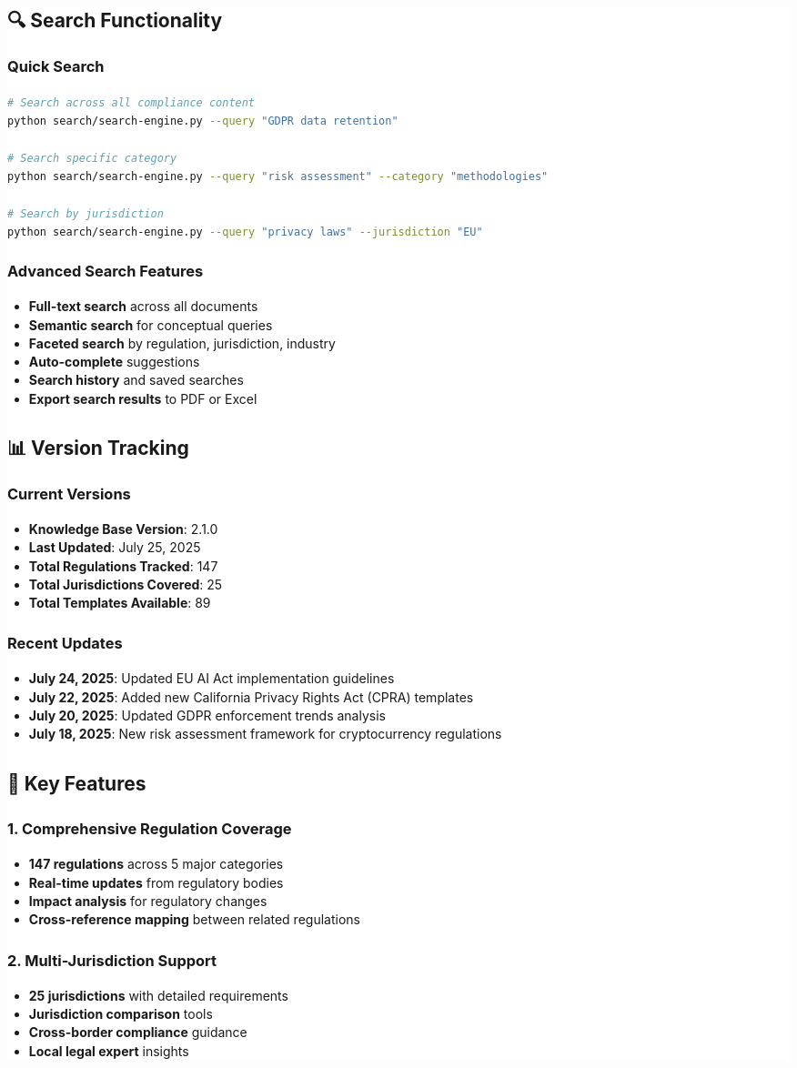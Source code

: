 ## 🔍 Search Functionality

### Quick Search
```bash
# Search across all compliance content
python search/search-engine.py --query "GDPR data retention"

# Search specific category
python search/search-engine.py --query "risk assessment" --category "methodologies"

# Search by jurisdiction
python search/search-engine.py --query "privacy laws" --jurisdiction "EU"
```

### Advanced Search Features
- **Full-text search** across all documents
- **Semantic search** for conceptual queries
- **Faceted search** by regulation, jurisdiction, industry
- **Auto-complete** suggestions
- **Search history** and saved searches
- **Export search results** to PDF or Excel

## 📊 Version Tracking

### Current Versions
- **Knowledge Base Version**: 2.1.0
- **Last Updated**: July 25, 2025
- **Total Regulations Tracked**: 147
- **Total Jurisdictions Covered**: 25
- **Total Templates Available**: 89

### Recent Updates
- **July 24, 2025**: Updated EU AI Act implementation guidelines
- **July 22, 2025**: Added new California Privacy Rights Act (CPRA) templates
- **July 20, 2025**: Updated GDPR enforcement trends analysis
- **July 18, 2025**: New risk assessment framework for cryptocurrency regulations

## 🎯 Key Features

### 1. Comprehensive Regulation Coverage
- **147 regulations** across 5 major categories
- **Real-time updates** from regulatory bodies
- **Impact analysis** for regulatory changes
- **Cross-reference mapping** between related regulations

### 2. Multi-Jurisdiction Support
- **25 jurisdictions** with detailed requirements
- **Jurisdiction comparison** tools
- **Cross-border compliance** guidance
- **Local legal expert** insights
